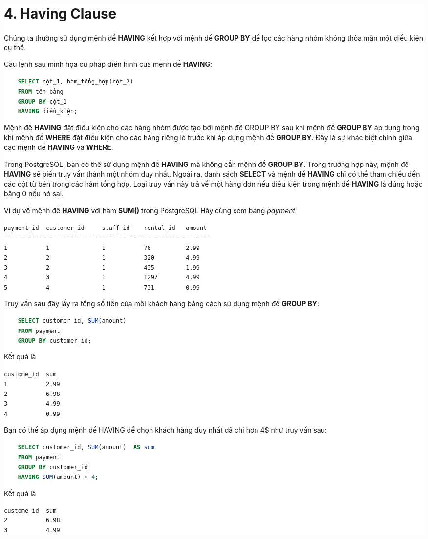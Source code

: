 # 4. Having Clause

Chúng ta thường sử dụng mệnh đề **HAVING** kết hợp với mệnh đề **GROUP BY** để lọc các hàng nhóm không thỏa mãn một điều kiện cụ thể.

Câu lệnh sau minh họa cú pháp điển hình của mệnh đề **HAVING**:
```sql
    SELECT cột_1, hàm_tổng_hợp(cột_2)
    FROM tên_bảng
    GROUP BY cột_1
    HAVING điều_kiện;
```
Mệnh đề **HAVING** đặt điều kiện cho các hàng nhóm được tạo bởi mệnh đề GROUP BY sau khi mệnh đề **GROUP BY** áp dụng trong khi mệnh đề **WHERE** đặt điều kiện cho các hàng riêng lẻ trước khi áp dụng mệnh đề **GROUP BY**. Đây là sự khác biệt chính giữa các mệnh đề **HAVING** và **WHERE**.

Trong PostgreSQL, bạn có thể sử dụng mệnh đề **HAVING** mà không cần mệnh đề **GROUP BY**. Trong trường hợp này, mệnh đề **HAVING** sẽ biến truy vấn thành một nhóm duy nhất. Ngoài ra, danh sách **SELECT** và mệnh đề **HAVING** chỉ có thể tham chiếu đến các cột từ bên trong các hàm tổng hợp. Loại truy vấn này trả về một hàng đơn nếu điều kiện trong mệnh đề **HAVING** là đúng hoặc bằng 0 nếu nó sai.

Ví dụ về mệnh đề **HAVING** với hàm **SUM()** trong PostgreSQL
Hãy cùng xem bảng *payment* 
```
payment_id  customer_id     staff_id    rental_id   amount
-----------------------------------------------------------
1           1               1           76          2.99
2           2               1           320         4.99
3           2               1           435         1.99
4           3               1           1297        4.99
5           4               1           731         0.99
```

Truy vấn sau đây lấy ra tổng số tiền của mỗi khách hàng bằng cách sử dụng mệnh đề **GROUP BY**:
```sql
    SELECT customer_id, SUM(amount)
    FROM payment
    GROUP BY customer_id;
```
Kết quả là
```
custome_id  sum
1           2.99
2           6.98
3           4.99
4           0.99
```
Bạn có thể áp dụng mệnh đề HAVING để chọn khách hàng duy nhất đã chi hơn 4$ như truy vấn sau:
```sql
    SELECT customer_id, SUM(amount)  AS sum
    FROM payment
    GROUP BY customer_id
    HAVING SUM(amount) > 4;
```
Kết quả là
```
custome_id  sum
2           6.98
3           4.99
```
